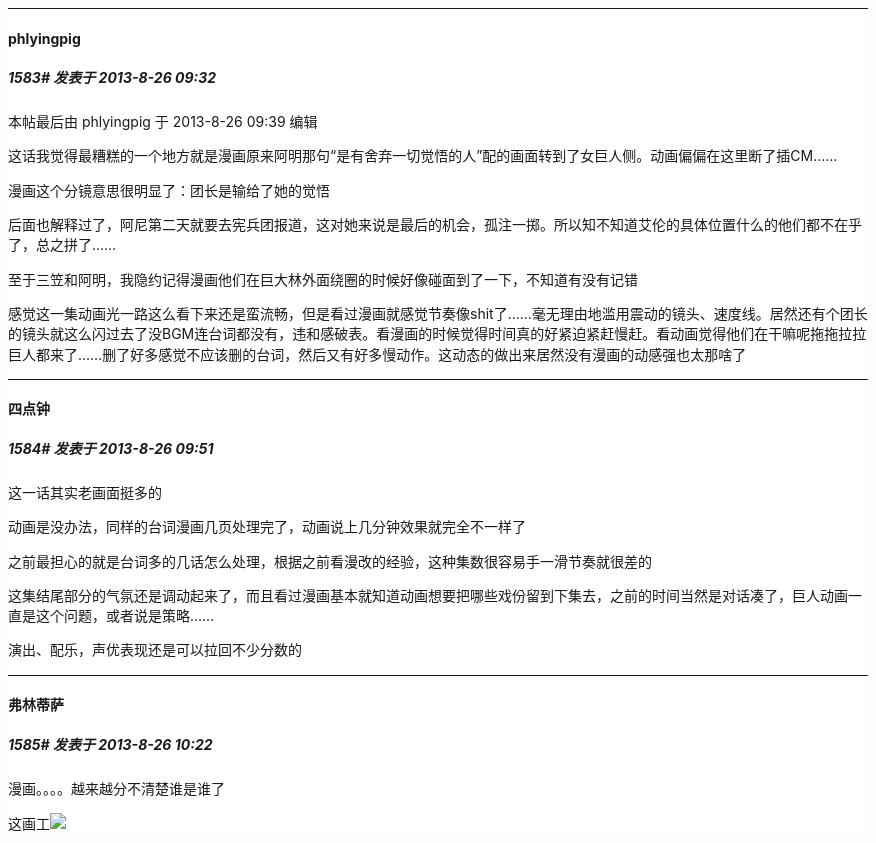 



-----

####  phlyingpig  
##### 1583#       发表于 2013-8-26 09:32



 本帖最后由 phlyingpig 于 2013-8-26 09:39 编辑 

这话我觉得最糟糕的一个地方就是漫画原来阿明那句“是有舍弃一切觉悟的人”配的画面转到了女巨人侧。动画偏偏在这里断了插CM……

漫画这个分镜意思很明显了：团长是输给了她的觉悟

后面也解释过了，阿尼第二天就要去宪兵团报道，这对她来说是最后的机会，孤注一掷。所以知不知道艾伦的具体位置什么的他们都不在乎了，总之拼了……


至于三笠和阿明，我隐约记得漫画他们在巨大林外面绕圈的时候好像碰面到了一下，不知道有没有记错

感觉这一集动画光一路这么看下来还是蛮流畅，但是看过漫画就感觉节奏像shit了……毫无理由地滥用震动的镜头、速度线。居然还有个团长的镜头就这么闪过去了没BGM连台词都没有，违和感破表。看漫画的时候觉得时间真的好紧迫紧赶慢赶。看动画觉得他们在干嘛呢拖拖拉拉巨人都来了……删了好多感觉不应该删的台词，然后又有好多慢动作。这动态的做出来居然没有漫画的动感强也太那啥了







-----

####  四点钟  
##### 1584#       发表于 2013-8-26 09:51




这一话其实老画面挺多的

动画是没办法，同样的台词漫画几页处理完了，动画说上几分钟效果就完全不一样了

之前最担心的就是台词多的几话怎么处理，根据之前看漫改的经验，这种集数很容易手一滑节奏就很差的

这集结尾部分的气氛还是调动起来了，而且看过漫画基本就知道动画想要把哪些戏份留到下集去，之前的时间当然是对话凑了，巨人动画一直是这个问题，或者说是策略……

演出、配乐，声优表现还是可以拉回不少分数的








-----

####  弗林蒂萨  
##### 1585#       发表于 2013-8-26 10:22




漫画。。。。越来越分不清楚谁是谁了

这画工<img src="https://static.saraba1st.com/image/smiley/animal/140.gif" referrerpolicy="no-referrer">
